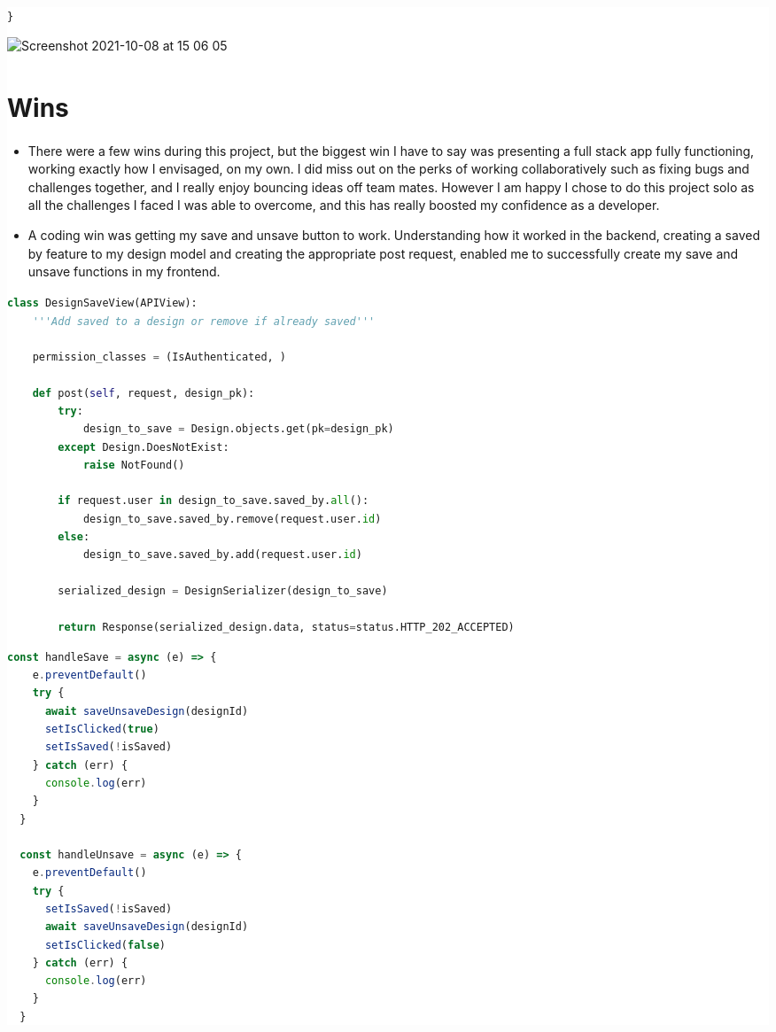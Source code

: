 ```javascript
}
```

<img width="1425" alt="Screenshot 2021-10-08 at 15 06 05" src="https://user-images.githubusercontent.com/83759837/136571176-20e58834-10b9-4300-8bf9-0205e6c4cd7b.png">

# Wins

* There were a few wins during this project, but the biggest win I have to say was presenting a full stack app fully functioning, working exactly how I envisaged, on my own. I did miss out on the perks of working collaboratively such as fixing bugs and challenges together, and I really enjoy bouncing ideas off team mates. However I am happy I chose to do this project solo as all the challenges I faced I was able to overcome, and this has really boosted my confidence as a developer.

* A coding win was getting my save and unsave button to work. Understanding how it worked in the backend, creating a saved by feature to my design model and creating the appropriate post request, enabled me to successfully create my save and unsave functions in my frontend.

```python
class DesignSaveView(APIView):
    '''Add saved to a design or remove if already saved'''

    permission_classes = (IsAuthenticated, )

    def post(self, request, design_pk):
        try:
            design_to_save = Design.objects.get(pk=design_pk)
        except Design.DoesNotExist:
            raise NotFound()
        
        if request.user in design_to_save.saved_by.all():
            design_to_save.saved_by.remove(request.user.id)
        else:
            design_to_save.saved_by.add(request.user.id)
        
        serialized_design = DesignSerializer(design_to_save)

        return Response(serialized_design.data, status=status.HTTP_202_ACCEPTED)
```
```javascript
const handleSave = async (e) => {
    e.preventDefault()
    try {
      await saveUnsaveDesign(designId)
      setIsClicked(true)
      setIsSaved(!isSaved)
    } catch (err) {
      console.log(err)
    }
  }

  const handleUnsave = async (e) => {
    e.preventDefault()
    try {
      setIsSaved(!isSaved)
      await saveUnsaveDesign(designId)
      setIsClicked(false)
    } catch (err) {
      console.log(err)
    }
  }
```
